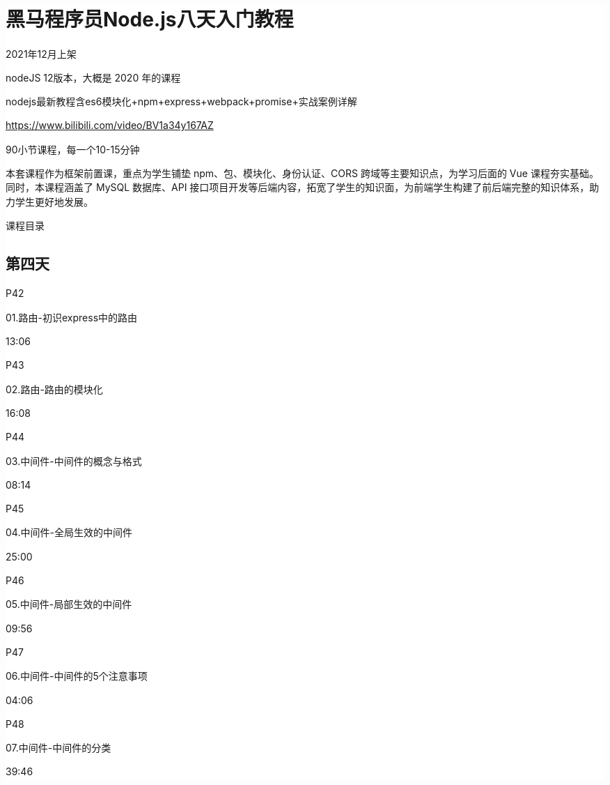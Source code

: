 # 黑马程序员Node.js八天入门教程

2021年12月上架

nodeJS 12版本，大概是 2020 年的课程

nodejs最新教程含es6模块化+npm+express+webpack+promise+实战案例详解

https://www.bilibili.com/video/BV1a34y167AZ

90小节课程，每一个10-15分钟

本套课程作为框架前置课，重点为学生铺垫 npm、包、模块化、身份认证、CORS 跨域等主要知识点，为学习后面的 Vue 课程夯实基础。 同时，本课程涵盖了 MySQL 数据库、API 接口项目开发等后端内容，拓宽了学生的知识面，为前端学生构建了前后端完整的知识体系，助力学生更好地发展。


课程目录



## 第四天

P42

01.路由-初识express中的路由

13:06

P43

02.路由-路由的模块化

16:08

P44

03.中间件-中间件的概念与格式

08:14

P45

04.中间件-全局生效的中间件

25:00

P46

05.中间件-局部生效的中间件

09:56

P47

06.中间件-中间件的5个注意事项

04:06

P48

07.中间件-中间件的分类

39:46
